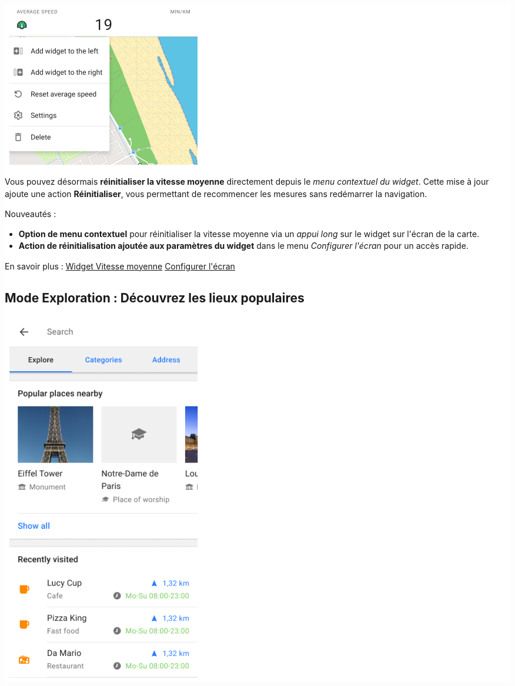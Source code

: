 ![Reset Option for the Average Speed Widget](../../blog/2025-03-11-android-5-0/img/reset_average_speed.png)

Vous pouvez désormais **réinitialiser la vitesse moyenne** directement depuis le *menu contextuel du widget*. Cette mise à jour ajoute une action **Réinitialiser**, vous permettant de recommencer les mesures sans redémarrer la navigation.

Nouveautés :

- **Option de menu contextuel** pour réinitialiser la vitesse moyenne via un *appui long* sur le widget sur l'écran de la carte.
- **Action de réinitialisation ajoutée aux paramètres du widget** dans le menu *Configurer l'écran* pour un accès rapide.

En savoir plus :
[Widget Vitesse moyenne](https://osmand.net/docs/user/widgets/info-widgets/#average-speed)
[Configurer l'écran](https://osmand.net/docs/user/widgets/configure-screen#widget-settings)

## Mode Exploration : Découvrez les lieux populaires

![Explore Mode](../../blog/2025-03-11-android-5-0/img/explore_search.png)